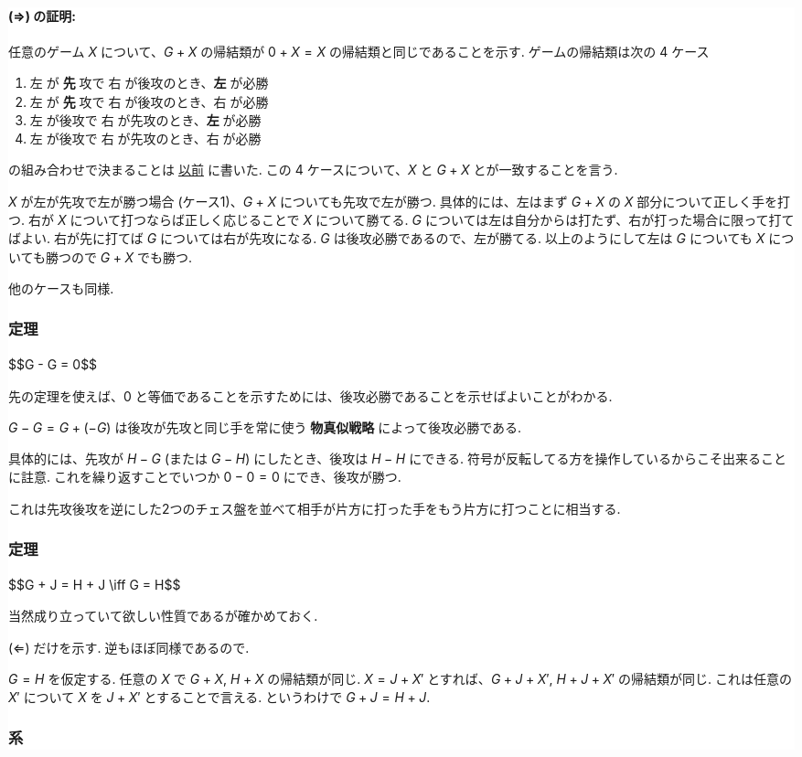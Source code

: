 #### $(\Rightarrow)$ の証明:

任意のゲーム $X$ について、$G+X$ の帰結類が $0+X=X$ の帰結類と同じであることを示す.
ゲームの帰結類は次の 4 ケース

1. 左 が **先** 攻で 右 が後攻のとき、**左** が必勝
2. 左 が **先** 攻で 右 が後攻のとき、右 が必勝
3. 左 が後攻で 右 が先攻のとき、**左** が必勝
4. 左 が後攻で 右 が先攻のとき、右 が必勝

の組み合わせで決まることは [以前](game-class.html) に書いた.
この 4 ケースについて、$X$ と $G+X$ とが一致することを言う.

$X$ が左が先攻で左が勝つ場合 (ケース1)、$G+X$ についても先攻で左が勝つ.
具体的には、左はまず $G+X$ の $X$ 部分について正しく手を打つ.
右が $X$ について打つならば正しく応じることで $X$ について勝てる.
$G$ については左は自分からは打たず、右が打った場合に限って打てばよい.
右が先に打てば $G$ については右が先攻になる.
$G$ は後攻必勝であるので、左が勝てる.
以上のようにして左は $G$ についても $X$ についても勝つので $G+X$ でも勝つ.

他のケースも同様.

### 定理

<div class="thm">
$$G - G = 0$$
</div>

先の定理を使えば、$0$ と等価であることを示すためには、後攻必勝であることを示せばよいことがわかる.

$G - G = G + (-G)$ は後攻が先攻と同じ手を常に使う **物真似戦略** によって後攻必勝である.

具体的には、先攻が $H - G$ (または $G - H$) にしたとき、後攻は $H - H$ にできる.
符号が反転してる方を操作しているからこそ出来ることに註意.
これを繰り返すことでいつか $0 - 0 = 0$ にでき、後攻が勝つ.

これは先攻後攻を逆にした2つのチェス盤を並べて相手が片方に打った手をもう片方に打つことに相当する.

### 定理

<div class="thm">
$$G + J = H + J \iff G = H$$
</div>

当然成り立っていて欲しい性質であるが確かめておく.

$(\Leftarrow)$ だけを示す. 逆もほぼ同様であるので.

$G=H$ を仮定する.
任意の $X$ で $G+X$, $H+X$ の帰結類が同じ.
$X=J+X'$ とすれば、$G+J+X'$, $H+J+X'$ の帰結類が同じ.
これは任意の $X'$ について $X$ を $J+X'$ とすることで言える.
というわけで $G+J=H+J$.

### 系
